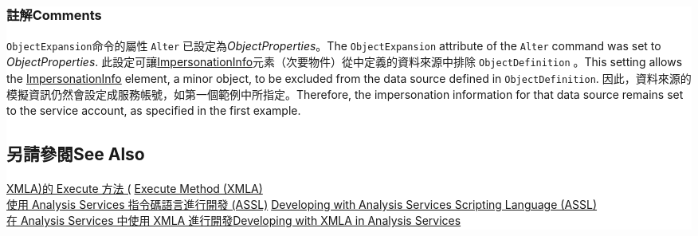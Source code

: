 ### <a name="comments"></a><span data-ttu-id="4b787-164">註解</span><span class="sxs-lookup"><span data-stu-id="4b787-164">Comments</span></span>  
 <span data-ttu-id="4b787-165">`ObjectExpansion`命令的屬性 `Alter` 已設定為*ObjectProperties*。</span><span class="sxs-lookup"><span data-stu-id="4b787-165">The `ObjectExpansion` attribute of the `Alter` command was set to *ObjectProperties*.</span></span> <span data-ttu-id="4b787-166">此設定可讓[ImpersonationInfo](https://docs.microsoft.com/bi-reference/assl/properties/impersonationinfo-element-assl)元素（次要物件）從中定義的資料來源中排除 `ObjectDefinition` 。</span><span class="sxs-lookup"><span data-stu-id="4b787-166">This setting allows the [ImpersonationInfo](https://docs.microsoft.com/bi-reference/assl/properties/impersonationinfo-element-assl) element, a minor object, to be excluded from the data source defined in `ObjectDefinition`.</span></span> <span data-ttu-id="4b787-167">因此，資料來源的模擬資訊仍然會設定成服務帳號，如第一個範例中所指定。</span><span class="sxs-lookup"><span data-stu-id="4b787-167">Therefore, the impersonation information for that data source remains set to the service account, as specified in the first example.</span></span>  
  
## <a name="see-also"></a><span data-ttu-id="4b787-168">另請參閱</span><span class="sxs-lookup"><span data-stu-id="4b787-168">See Also</span></span>  
 <span data-ttu-id="4b787-169">[XMLA&#41;的 Execute 方法 &#40;](https://docs.microsoft.com/bi-reference/xmla/xml-elements-methods-execute) </span><span class="sxs-lookup"><span data-stu-id="4b787-169">[Execute Method &#40;XMLA&#41;](https://docs.microsoft.com/bi-reference/xmla/xml-elements-methods-execute) </span></span>  
 <span data-ttu-id="4b787-170">[使用 Analysis Services 指令碼語言進行開發 &#40;ASSL&#41;](../multidimensional-models/scripting-language-assl/developing-with-analysis-services-scripting-language-assl.md) </span><span class="sxs-lookup"><span data-stu-id="4b787-170">[Developing with Analysis Services Scripting Language &#40;ASSL&#41;](../multidimensional-models/scripting-language-assl/developing-with-analysis-services-scripting-language-assl.md) </span></span>  
 [<span data-ttu-id="4b787-171">在 Analysis Services 中使用 XMLA 進行開發</span><span class="sxs-lookup"><span data-stu-id="4b787-171">Developing with XMLA in Analysis Services</span></span>](developing-with-xmla-in-analysis-services.md)  
  
  
